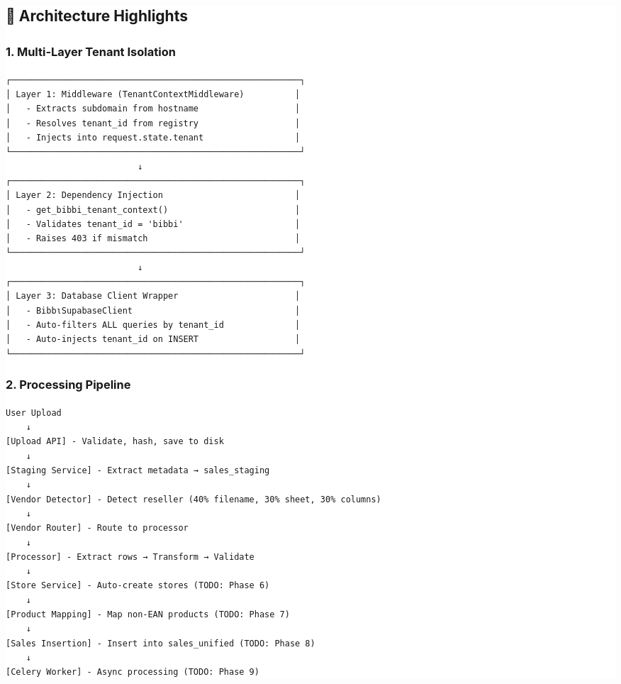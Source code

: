 
## 🎯 Architecture Highlights

### 1. Multi-Layer Tenant Isolation

```
┌─────────────────────────────────────────────────────────┐
│ Layer 1: Middleware (TenantContextMiddleware)          │
│   - Extracts subdomain from hostname                   │
│   - Resolves tenant_id from registry                   │
│   - Injects into request.state.tenant                  │
└─────────────────────────────────────────────────────────┘
                          ↓
┌─────────────────────────────────────────────────────────┐
│ Layer 2: Dependency Injection                          │
│   - get_bibbi_tenant_context()                         │
│   - Validates tenant_id = 'bibbi'                      │
│   - Raises 403 if mismatch                             │
└─────────────────────────────────────────────────────────┘
                          ↓
┌─────────────────────────────────────────────────────────┐
│ Layer 3: Database Client Wrapper                       │
│   - BibbιSupabaseClient                                │
│   - Auto-filters ALL queries by tenant_id              │
│   - Auto-injects tenant_id on INSERT                   │
└─────────────────────────────────────────────────────────┘
```

### 2. Processing Pipeline

```
User Upload
    ↓
[Upload API] - Validate, hash, save to disk
    ↓
[Staging Service] - Extract metadata → sales_staging
    ↓
[Vendor Detector] - Detect reseller (40% filename, 30% sheet, 30% columns)
    ↓
[Vendor Router] - Route to processor
    ↓
[Processor] - Extract rows → Transform → Validate
    ↓
[Store Service] - Auto-create stores (TODO: Phase 6)
    ↓
[Product Mapping] - Map non-EAN products (TODO: Phase 7)
    ↓
[Sales Insertion] - Insert into sales_unified (TODO: Phase 8)
    ↓
[Celery Worker] - Async processing (TODO: Phase 9)
```
